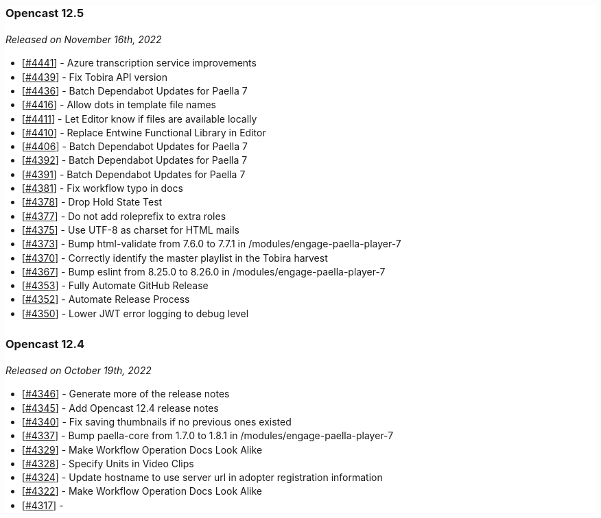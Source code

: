 ### Opencast 12.5

*Released on November 16th, 2022*

- [[#4441](https://github.com/opencast/opencast/pull/4441)] -
  Azure transcription service improvements
- [[#4439](https://github.com/opencast/opencast/pull/4439)] -
  Fix Tobira API version
- [[#4436](https://github.com/opencast/opencast/pull/4436)] -
  Batch Dependabot Updates for Paella 7
- [[#4416](https://github.com/opencast/opencast/pull/4416)] -
  Allow dots in template file names
- [[#4411](https://github.com/opencast/opencast/pull/4411)] -
  Let Editor know if files are available locally
- [[#4410](https://github.com/opencast/opencast/pull/4410)] -
  Replace Entwine Functional Library in Editor
- [[#4406](https://github.com/opencast/opencast/pull/4406)] -
  Batch Dependabot Updates for Paella 7
- [[#4392](https://github.com/opencast/opencast/pull/4392)] -
  Batch Dependabot Updates for Paella 7
- [[#4391](https://github.com/opencast/opencast/pull/4391)] -
  Batch Dependabot Updates for Paella 7
- [[#4381](https://github.com/opencast/opencast/pull/4381)] -
  Fix workflow typo in docs
- [[#4378](https://github.com/opencast/opencast/pull/4378)] -
  Drop Hold State Test
- [[#4377](https://github.com/opencast/opencast/pull/4377)] -
  Do not add roleprefix to extra roles
- [[#4375](https://github.com/opencast/opencast/pull/4375)] -
  Use UTF-8 as charset for HTML mails
- [[#4373](https://github.com/opencast/opencast/pull/4373)] -
  Bump html-validate from 7.6.0 to 7.7.1 in /modules/engage-paella-player-7
- [[#4370](https://github.com/opencast/opencast/pull/4370)] -
  Correctly identify the master playlist in the Tobira harvest
- [[#4367](https://github.com/opencast/opencast/pull/4367)] -
  Bump eslint from 8.25.0 to 8.26.0 in /modules/engage-paella-player-7
- [[#4353](https://github.com/opencast/opencast/pull/4353)] -
  Fully Automate GitHub Release
- [[#4352](https://github.com/opencast/opencast/pull/4352)] -
  Automate Release Process
- [[#4350](https://github.com/opencast/opencast/pull/4350)] -
  Lower JWT error logging to debug level

### Opencast 12.4

*Released on October 19th, 2022*

- [[#4346](https://github.com/opencast/opencast/pull/4346)] -
  Generate more of the release notes
- [[#4345](https://github.com/opencast/opencast/pull/4345)] -
  Add Opencast 12.4 release notes
- [[#4340](https://github.com/opencast/opencast/pull/4340)] -
  Fix saving thumbnails if no previous ones existed
- [[#4337](https://github.com/opencast/opencast/pull/4337)] -
  Bump paella-core from 1.7.0 to 1.8.1 in /modules/engage-paella-player-7
- [[#4329](https://github.com/opencast/opencast/pull/4329)] -
  Make Workflow Operation Docs Look Alike
- [[#4328](https://github.com/opencast/opencast/pull/4328)] -
  Specify Units in Video Clips
- [[#4324](https://github.com/opencast/opencast/pull/4324)] -
  Update hostname to use server url in adopter registration information
- [[#4322](https://github.com/opencast/opencast/pull/4322)] -
  Make Workflow Operation Docs Look Alike
- [[#4317](https://github.com/opencast/opencast/pull/4317)] -